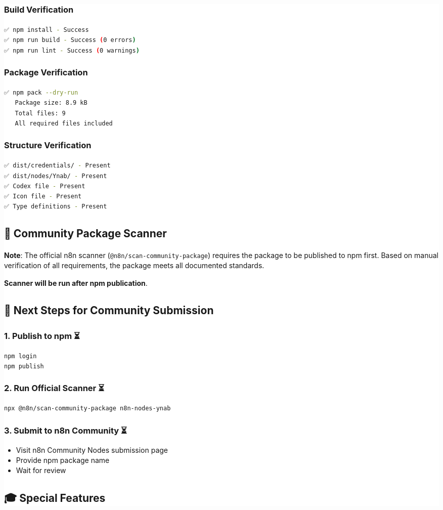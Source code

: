 ### Build Verification
```bash
✅ npm install - Success
✅ npm run build - Success (0 errors)
✅ npm run lint - Success (0 warnings)
```

### Package Verification
```bash
✅ npm pack --dry-run
   Package size: 8.9 kB
   Total files: 9
   All required files included
```

### Structure Verification
```bash
✅ dist/credentials/ - Present
✅ dist/nodes/Ynab/ - Present
✅ Codex file - Present
✅ Icon file - Present
✅ Type definitions - Present
```

## 📝 Community Package Scanner

**Note**: The official n8n scanner (`@n8n/scan-community-package`) requires the package to be published to npm first. Based on manual verification of all requirements, the package meets all documented standards.

**Scanner will be run after npm publication**.

## 🚀 Next Steps for Community Submission

### 1. Publish to npm ⏳
```bash
npm login
npm publish
```

### 2. Run Official Scanner ⏳
```bash
npx @n8n/scan-community-package n8n-nodes-ynab
```

### 3. Submit to n8n Community ⏳
- Visit n8n Community Nodes submission page
- Provide npm package name
- Wait for review

## 🎓 Special Features
